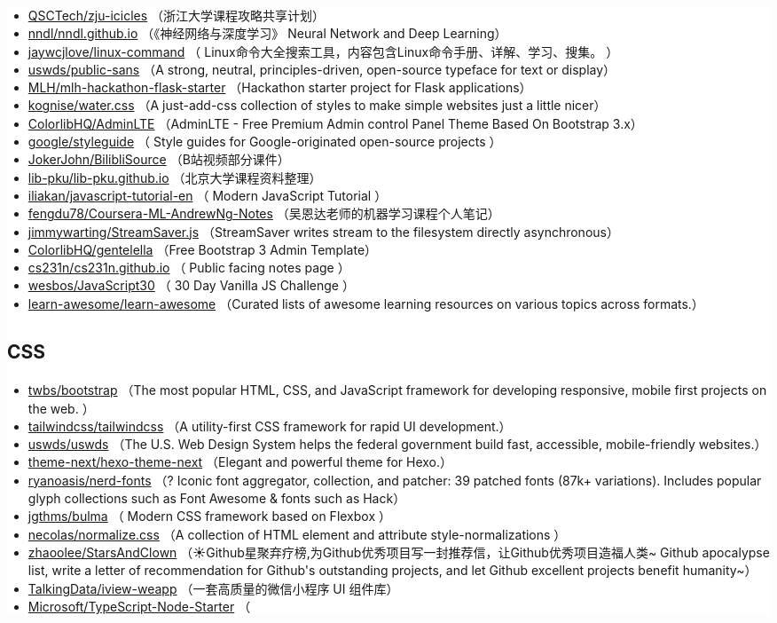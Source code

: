 * [QSCTech/zju-icicles](https://github.com/QSCTech/zju-icicles) （浙江大学课程攻略共享计划）
* [nndl/nndl.github.io](https://github.com/nndl/nndl.github.io) （《神经网络与深度学习》 Neural Network and Deep Learning）
* [jaywcjlove/linux-command](https://github.com/jaywcjlove/linux-command) （
        Linux命令大全搜索工具，内容包含Linux命令手册、详解、学习、搜集。
      ）
* [uswds/public-sans](https://github.com/uswds/public-sans) （A strong, neutral, principles-driven, open-source typeface for text or display）
* [MLH/mlh-hackathon-flask-starter](https://github.com/MLH/mlh-hackathon-flask-starter) （Hackathon starter project for Flask applications）
* [kognise/water.css](https://github.com/kognise/water.css) （A just-add-css collection of styles to make simple websites just a little nicer）
* [ColorlibHQ/AdminLTE](https://github.com/ColorlibHQ/AdminLTE) （AdminLTE - Free Premium Admin control Panel Theme Based On Bootstrap 3.x）
* [google/styleguide](https://github.com/google/styleguide) （
        Style guides for Google-originated open-source projects
      ）
* [JokerJohn/BilibliSource](https://github.com/JokerJohn/BilibliSource) （B站视频部分课件）
* [lib-pku/lib-pku.github.io](https://github.com/lib-pku/lib-pku.github.io) （北京大学课程资料整理）
* [iliakan/javascript-tutorial-en](https://github.com/iliakan/javascript-tutorial-en) （
        Modern JavaScript Tutorial 
      ）
* [fengdu78/Coursera-ML-AndrewNg-Notes](https://github.com/fengdu78/Coursera-ML-AndrewNg-Notes) （吴恩达老师的机器学习课程个人笔记）
* [jimmywarting/StreamSaver.js](https://github.com/jimmywarting/StreamSaver.js) （StreamSaver writes stream to the filesystem directly asynchronous）
* [ColorlibHQ/gentelella](https://github.com/ColorlibHQ/gentelella) （Free Bootstrap 3 Admin Template）
* [cs231n/cs231n.github.io](https://github.com/cs231n/cs231n.github.io) （
        Public facing notes page
      ）
* [wesbos/JavaScript30](https://github.com/wesbos/JavaScript30) （
        30 Day Vanilla JS Challenge
      ）
* [learn-awesome/learn-awesome](https://github.com/learn-awesome/learn-awesome) （Curated lists of awesome learning resources on various topics across formats.）

## CSS

* [twbs/bootstrap](https://github.com/twbs/bootstrap) （The most popular HTML, CSS, and JavaScript framework for developing responsive, mobile first projects on the web.
      ）
* [tailwindcss/tailwindcss](https://github.com/tailwindcss/tailwindcss) （A utility-first CSS framework for rapid UI development.）
* [uswds/uswds](https://github.com/uswds/uswds) （The U.S. Web Design System helps the federal government build fast, accessible, mobile-friendly websites.）
* [theme-next/hexo-theme-next](https://github.com/theme-next/hexo-theme-next) （Elegant and powerful theme for Hexo.）
* [ryanoasis/nerd-fonts](https://github.com/ryanoasis/nerd-fonts) （? Iconic font aggregator, collection, and patcher: 39 patched fonts (87k+ variations). Includes popular glyph collections such as Font Awesome &amp; fonts such as Hack）
* [jgthms/bulma](https://github.com/jgthms/bulma) （
        Modern CSS framework based on Flexbox
      ）
* [necolas/normalize.css](https://github.com/necolas/normalize.css) （A collection of HTML element and attribute style-normalizations
      ）
* [zhaoolee/StarsAndClown](https://github.com/zhaoolee/StarsAndClown) （☀️Github星聚弃疗榜,为Github优秀项目写一封推荐信，让Github优秀项目造福人类~ Github apocalypse list, write a letter of recommendation for Github's outstanding projects, and let Github excellent projects benefit humanity~）
* [TalkingData/iview-weapp](https://github.com/TalkingData/iview-weapp) （一套高质量的微信小程序 UI 组件库）
* [Microsoft/TypeScript-Node-Starter](https://github.com/Microsoft/TypeScript-Node-Starter) （